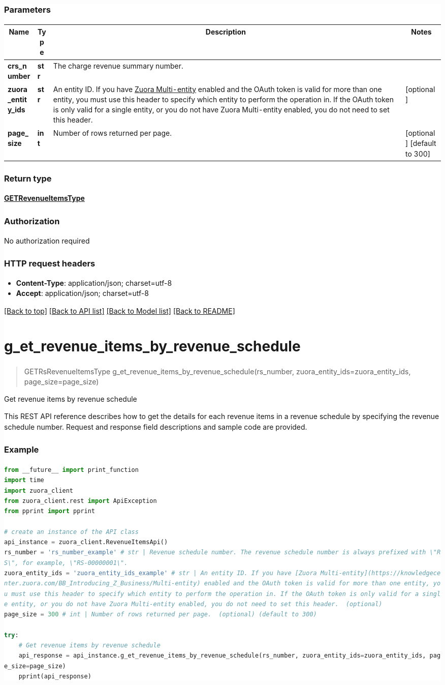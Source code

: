 ```python
```

### Parameters

Name | Type | Description  | Notes
------------- | ------------- | ------------- | -------------
 **crs_number** | **str**| The charge revenue summary number. | 
 **zuora_entity_ids** | **str**| An entity ID. If you have [Zuora Multi-entity](https://knowledgecenter.zuora.com/BB_Introducing_Z_Business/Multi-entity) enabled and the OAuth token is valid for more than one entity, you must use this header to specify which entity to perform the operation in. If the OAuth token is only valid for a single entity, or you do not have Zuora Multi-entity enabled, you do not need to set this header.  | [optional] 
 **page_size** | **int**| Number of rows returned per page.  | [optional] [default to 300]

### Return type

[**GETRevenueItemsType**](GETRevenueItemsType.md)

### Authorization

No authorization required

### HTTP request headers

 - **Content-Type**: application/json; charset=utf-8
 - **Accept**: application/json; charset=utf-8

[[Back to top]](#) [[Back to API list]](../README.md#documentation-for-api-endpoints) [[Back to Model list]](../README.md#documentation-for-models) [[Back to README]](../README.md)

# **g_et_revenue_items_by_revenue_schedule**
> GETRsRevenueItemsType g_et_revenue_items_by_revenue_schedule(rs_number, zuora_entity_ids=zuora_entity_ids, page_size=page_size)

Get revenue items by revenue schedule

This REST API reference describes how to get the details for each revenue items in a revenue schedule by specifying the revenue schedule number. Request and response field descriptions and sample code are provided. 

### Example
```python
from __future__ import print_function
import time
import zuora_client
from zuora_client.rest import ApiException
from pprint import pprint

# create an instance of the API class
api_instance = zuora_client.RevenueItemsApi()
rs_number = 'rs_number_example' # str | Revenue schedule number. The revenue schedule number is always prefixed with \"RS\", for example, \"RS-00000001\".
zuora_entity_ids = 'zuora_entity_ids_example' # str | An entity ID. If you have [Zuora Multi-entity](https://knowledgecenter.zuora.com/BB_Introducing_Z_Business/Multi-entity) enabled and the OAuth token is valid for more than one entity, you must use this header to specify which entity to perform the operation in. If the OAuth token is only valid for a single entity, or you do not have Zuora Multi-entity enabled, you do not need to set this header.  (optional)
page_size = 300 # int | Number of rows returned per page.  (optional) (default to 300)

try:
    # Get revenue items by revenue schedule
    api_response = api_instance.g_et_revenue_items_by_revenue_schedule(rs_number, zuora_entity_ids=zuora_entity_ids, page_size=page_size)
    pprint(api_response)
```